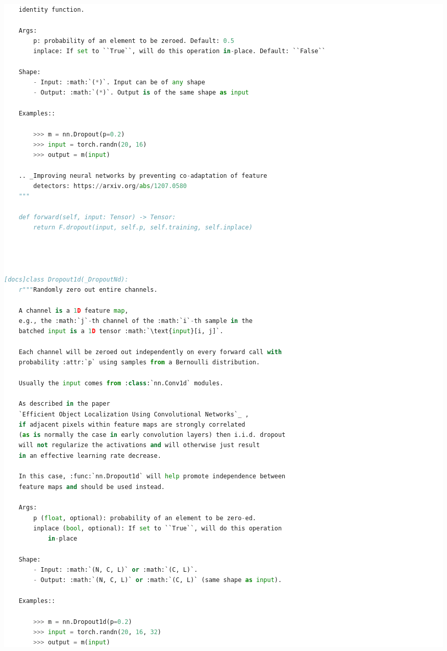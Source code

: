 ```py
    identity function.

    Args:
        p: probability of an element to be zeroed. Default: 0.5
        inplace: If set to ``True``, will do this operation in-place. Default: ``False``

    Shape:
        - Input: :math:`(*)`. Input can be of any shape
        - Output: :math:`(*)`. Output is of the same shape as input

    Examples::

        >>> m = nn.Dropout(p=0.2)
        >>> input = torch.randn(20, 16)
        >>> output = m(input)

    .. _Improving neural networks by preventing co-adaptation of feature
        detectors: https://arxiv.org/abs/1207.0580
    """

    def forward(self, input: Tensor) -> Tensor:
        return F.dropout(input, self.p, self.training, self.inplace)




[docs]class Dropout1d(_DropoutNd):
    r"""Randomly zero out entire channels.

    A channel is a 1D feature map,
    e.g., the :math:`j`-th channel of the :math:`i`-th sample in the
    batched input is a 1D tensor :math:`\text{input}[i, j]`.

    Each channel will be zeroed out independently on every forward call with
    probability :attr:`p` using samples from a Bernoulli distribution.

    Usually the input comes from :class:`nn.Conv1d` modules.

    As described in the paper
    `Efficient Object Localization Using Convolutional Networks`_ ,
    if adjacent pixels within feature maps are strongly correlated
    (as is normally the case in early convolution layers) then i.i.d. dropout
    will not regularize the activations and will otherwise just result
    in an effective learning rate decrease.

    In this case, :func:`nn.Dropout1d` will help promote independence between
    feature maps and should be used instead.

    Args:
        p (float, optional): probability of an element to be zero-ed.
        inplace (bool, optional): If set to ``True``, will do this operation
            in-place

    Shape:
        - Input: :math:`(N, C, L)` or :math:`(C, L)`.
        - Output: :math:`(N, C, L)` or :math:`(C, L)` (same shape as input).

    Examples::

        >>> m = nn.Dropout1d(p=0.2)
        >>> input = torch.randn(20, 16, 32)
        >>> output = m(input)

```